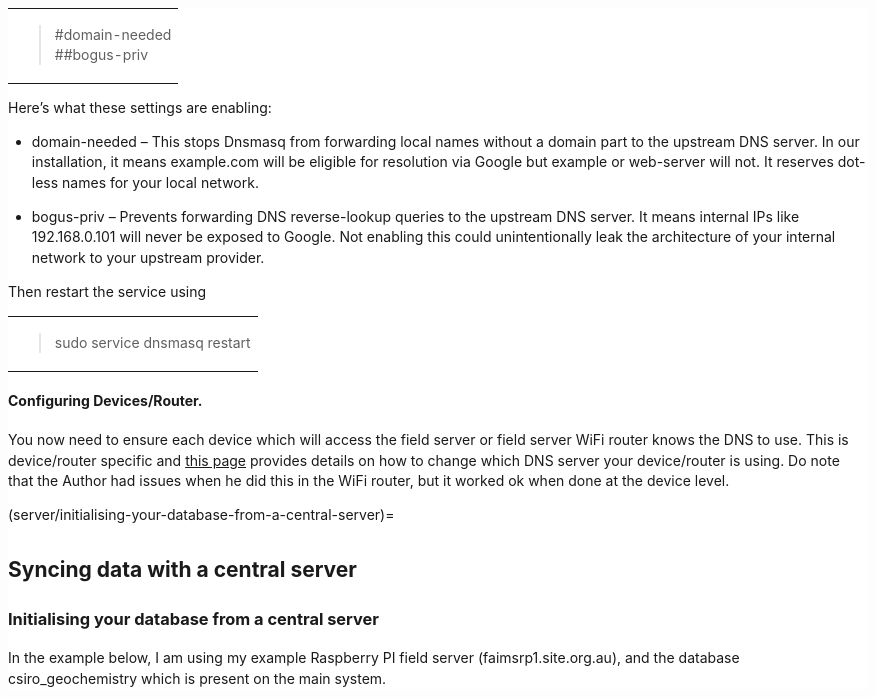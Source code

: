 <table>
<tbody>
<tr class="odd">
<td><blockquote>
<p>#domain-needed<br />
##bogus-priv</p>
</blockquote></td>
</tr>
</tbody>
</table>

Here’s what these settings are enabling:

- domain-needed – This stops Dnsmasq from forwarding local names
  without a domain part to the upstream DNS server. In our
  installation, it means example.com will be eligible for resolution
  via Google but example or web-server will not. It reserves dot-less
  names for your local network.

- bogus-priv – Prevents forwarding DNS reverse-lookup queries to the
  upstream DNS server. It means internal IPs like 192.168.0.101 will
  never be exposed to Google. Not enabling this could unintentionally
  leak the architecture of your internal network to your upstream
  provider.

Then restart the service using

<table>
<tbody>
<tr class="odd">
<td><blockquote>
<p>sudo service dnsmasq restart</p>
</blockquote></td>
</tr>
</tbody>
</table>

#### Configuring Devices/Router.

You now need to ensure each device which will access the field server or
field server WiFi router knows the DNS to use. This is device/router
specific and [this
page](https://www.howtogeek.com/167533/the-ultimate-guide-to-changing-your-dns-server/)
provides details on how to change which DNS server your device/router is
using. Do note that the Author had issues when he did this in the WiFi
router, but it worked ok when done at the device level.

(server/initialising-your-database-from-a-central-server)=

## Syncing data with a central server

### Initialising your database from a central server

In the example below, I am using my example Raspberry PI field server
(faimsrp1.site.org.au), and the database csiro_geochemistry which is
present on the main system.
